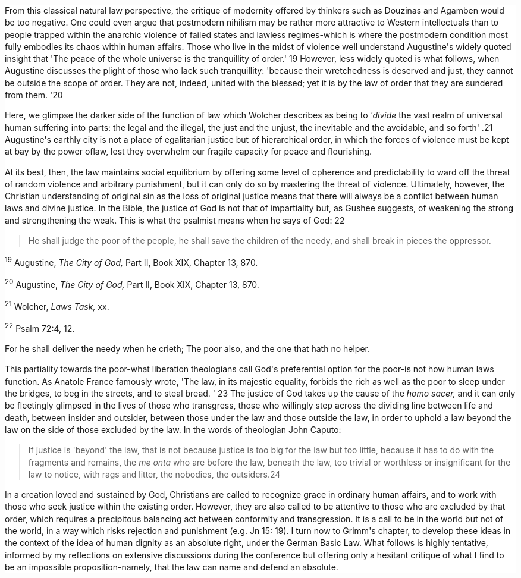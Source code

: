 From this classical natural law perspective, the critique of modernity offered by thinkers such as Douzinas and Agamben would be too negative. One could even argue that postmodern nihilism may be rather more attractive to Western intellectuals than to people trapped within the anarchic violence of failed states and lawless regimes-which is where the postmodern condition most fully embodies its chaos within human affairs. Those who live in the midst of violence well understand Augustine's widely quoted insight that 'The peace of the whole universe is the tranquillity of order.' 19 However, less widely quoted is what follows, when Augustine discusses the plight of those who lack such tranquillity: 'because their wretchedness is deserved and just, they cannot be outside the scope of order. They are not, indeed, united with the blessed; yet it is by the law of order that they are sundered from them. '20

Here, we glimpse the darker side of the function of law which Wolcher describes as being to *'divide* the vast realm of universal human suffering into parts: the legal and the illegal, the just and the unjust, the inevitable and the avoidable, and so forth' .21 Augustine's earthly city is not a place of egalitarian justice but of hierarchical order, in which the forces of violence must be kept at bay by the power oflaw, lest they overwhelm our fragile capacity for peace and flourishing.

At its best, then, the law maintains social equilibrium by offering some level of cpherence and predictability to ward off the threat of random violence and arbitrary punishment, but it can only do so by mastering the threat of violence. Ultimately, however, the Christian understanding of original sin as the loss of original justice means that there will always be a conflict between human laws and divine justice. In the Bible, the justice of God is not that of impartiality but, as Gushee suggests, of weakening the strong and strengthening the weak. This is what the psalmist means when he says of God: 22

> He shall judge the poor of the people, he shall save the children of the needy, and shall break in pieces the oppressor.

<sup>19</sup> Augustine, *The City of God,* Part II, Book XIX, Chapter 13, 870.

<sup>20</sup> Augustine, *The City of God,* Part II, Book XIX, Chapter 13, 870.

<sup>21</sup> Wolcher, *Laws Task,* xx.

<sup>22</sup> Psalm 72:4, 12.

For he shall deliver the needy when he crieth; The poor also, and the one that hath no helper.

This partiality towards the poor-what liberation theologians call God's preferential option for the poor-is not how human laws function. As Anatole France famously wrote, 'The law, in its majestic equality, forbids the rich as well as the poor to sleep under the bridges, to beg in the streets, and to steal bread. ' 23 The justice of God takes up the cause of the *homo sacer,* and it can only be fleetingly glimpsed in the lives of those who transgress, those who willingly step across the dividing line between life and death, between insider and outsider, between those under the law and those outside the law, in order to uphold a law beyond the law on the side of those excluded by the law. In the words of theologian John Caputo:

> If justice is 'beyond' the law, that is not because justice is too big for the law but too little, because it has to do with the fragments and remains, the *me onta*  who are before the law, beneath the law, too trivial or worthless or insignificant for the law to notice, with rags and litter, the nobodies, the outsiders.24

In a creation loved and sustained by God, Christians are called to recognize grace in ordinary human affairs, and to work with those who seek justice within the existing order. However, they are also called to be attentive to those who are excluded by that order, which requires a precipitous balancing act between conformity and transgression. It is a call to be in the world but not of the world, in a way which risks rejection and punishment (e.g. Jn 15: 19). I turn now to Grimm's chapter, to develop these ideas in the context of the idea of human dignity as an absolute right, under the German Basic Law. What follows is highly tentative, informed by my reflections on extensive discussions during the conference but offering only a hesitant critique of what I find to be an impossible proposition-namely, that the law can name and defend an absolute.
